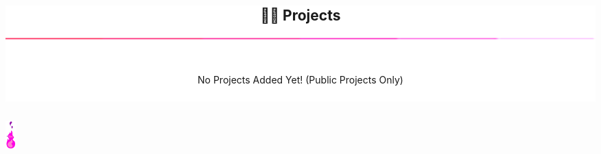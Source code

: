 <div align="center">
  <h2 align="center">👨‍💻 Projects <img src="./assets/borderseparator.gif"/></h2><br>
  No Projects Added Yet! (Public Projects Only)
  
</div>

</br>

<h2></h2>

<img src="./assets/animated-flame-01.gif" width="16px" align="left"/>